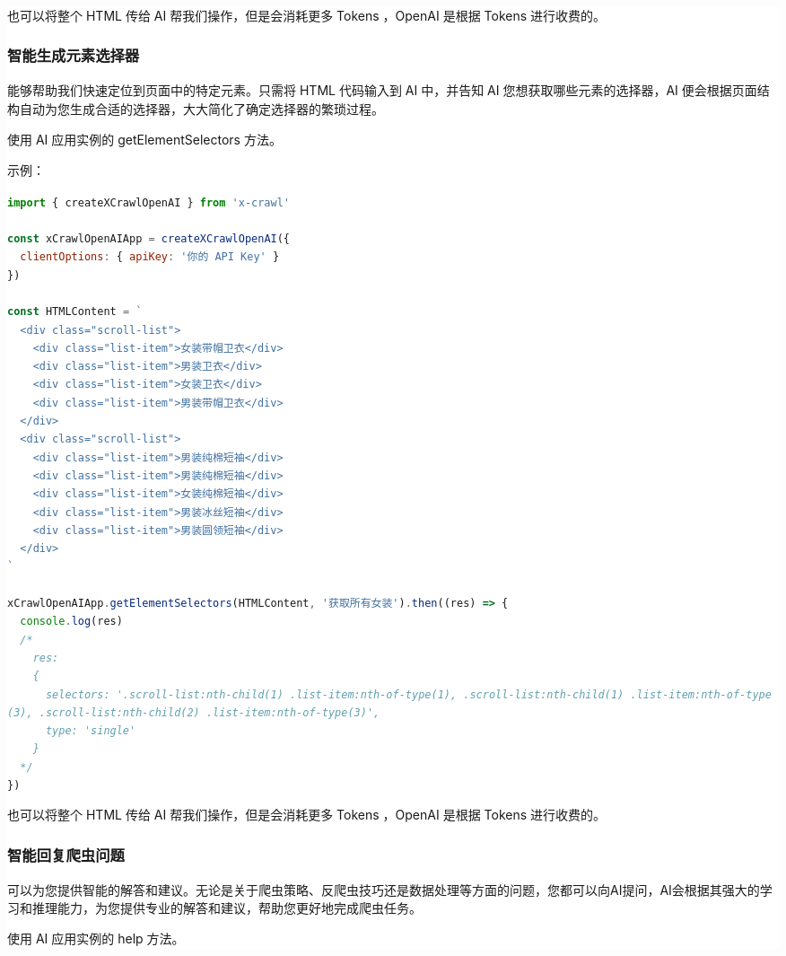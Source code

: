 也可以将整个 HTML 传给 AI 帮我们操作，但是会消耗更多 Tokens ，OpenAI 是根据 Tokens 进行收费的。

### 智能生成元素选择器

能够帮助我们快速定位到页面中的特定元素。只需将 HTML 代码输入到 AI 中，并告知 AI 您想获取哪些元素的选择器，AI 便会根据页面结构自动为您生成合适的选择器，大大简化了确定选择器的繁琐过程。

使用 AI 应用实例的 getElementSelectors 方法。

示例：

```js
import { createXCrawlOpenAI } from 'x-crawl'

const xCrawlOpenAIApp = createXCrawlOpenAI({
  clientOptions: { apiKey: '你的 API Key' }
})

const HTMLContent = `
  <div class="scroll-list">
    <div class="list-item">女装带帽卫衣</div>
    <div class="list-item">男装卫衣</div>
    <div class="list-item">女装卫衣</div>
    <div class="list-item">男装带帽卫衣</div>
  </div>
  <div class="scroll-list">
    <div class="list-item">男装纯棉短袖</div>
    <div class="list-item">男装纯棉短袖</div>
    <div class="list-item">女装纯棉短袖</div>
    <div class="list-item">男装冰丝短袖</div>
    <div class="list-item">男装圆领短袖</div>
  </div>
`

xCrawlOpenAIApp.getElementSelectors(HTMLContent, '获取所有女装').then((res) => {
  console.log(res)
  /*
    res:
    {
      selectors: '.scroll-list:nth-child(1) .list-item:nth-of-type(1), .scroll-list:nth-child(1) .list-item:nth-of-type(3), .scroll-list:nth-child(2) .list-item:nth-of-type(3)',
      type: 'single'
    }
  */
})
```

也可以将整个 HTML 传给 AI 帮我们操作，但是会消耗更多 Tokens ，OpenAI 是根据 Tokens 进行收费的。

### 智能回复爬虫问题

可以为您提供智能的解答和建议。无论是关于爬虫策略、反爬虫技巧还是数据处理等方面的问题，您都可以向AI提问，AI会根据其强大的学习和推理能力，为您提供专业的解答和建议，帮助您更好地完成爬虫任务。

使用 AI 应用实例的 help 方法。

